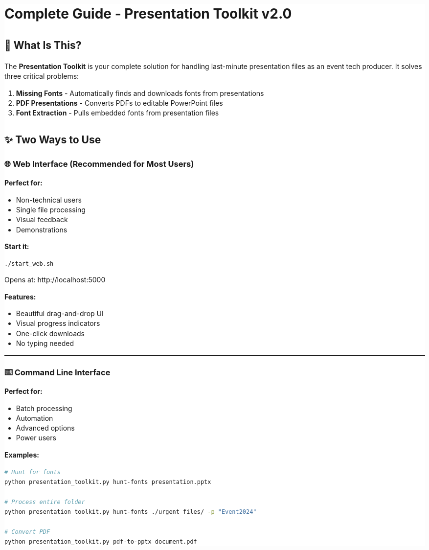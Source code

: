 # Complete Guide - Presentation Toolkit v2.0

## 🎯 What Is This?

The **Presentation Toolkit** is your complete solution for handling last-minute presentation files as an event tech producer. It solves three critical problems:

1. **Missing Fonts** - Automatically finds and downloads fonts from presentations
2. **PDF Presentations** - Converts PDFs to editable PowerPoint files
3. **Font Extraction** - Pulls embedded fonts from presentation files

## ✨ Two Ways to Use

### 🌐 Web Interface (Recommended for Most Users)

**Perfect for:**
- Non-technical users
- Single file processing
- Visual feedback
- Demonstrations

**Start it:**
```bash
./start_web.sh
```
Opens at: http://localhost:5000

**Features:**
- Beautiful drag-and-drop UI
- Visual progress indicators
- One-click downloads
- No typing needed

---

### ⌨️ Command Line Interface

**Perfect for:**
- Batch processing
- Automation
- Advanced options
- Power users

**Examples:**
```bash
# Hunt for fonts
python presentation_toolkit.py hunt-fonts presentation.pptx

# Process entire folder
python presentation_toolkit.py hunt-fonts ./urgent_files/ -p "Event2024"

# Convert PDF
python presentation_toolkit.py pdf-to-pptx document.pdf
```
